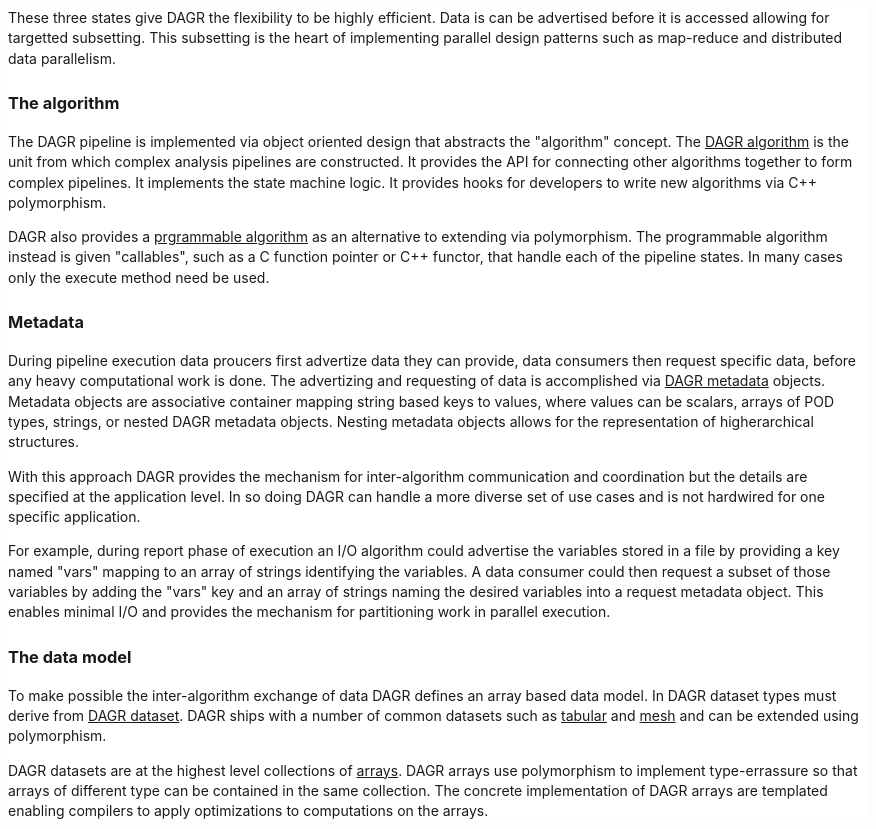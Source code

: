 These three states give DAGR the flexibility to be highly efficient. Data is
can be advertised before it is accessed allowing for targetted subsetting. This
subsetting is the heart of implementing parallel design patterns such as
map-reduce and distributed data parallelism.

### The algorithm
The DAGR pipeline is implemented via object oriented design that abstracts the
"algorithm" concept. The [DAGR algorithm](core/dagr_algorithm.h) is the unit
from which complex analysis pipelines are constructed. It  provides the API for
connecting other algorithms together to form complex pipelines. It implements
the state machine logic. It provides hooks for developers to write new
algorithms via C++ polymorphism.

DAGR also provides a [prgrammable algorithm](alg/dagr_programmable_algorithm.h)
as an alternative to extending via polymorphism. The programmable algorithm
instead is given "callables", such as a C function pointer or C++ functor, that
handle each of the pipeline states. In many cases only the execute method need
be used.

### Metadata
During pipeline execution data proucers first advertize data they can provide,
data consumers then request specific data, before any heavy computational work
is done. The advertizing and requesting of data is accomplished via [DAGR
metadata](core/dagr_metadata.h) objects. Metadata objects are associative
container mapping string based keys to values, where values can be scalars,
arrays of POD types, strings, or nested DAGR metadata objects.  Nesting
metadata objects allows for the representation of higherarchical structures.

With this approach DAGR provides the mechanism for inter-algorithm communication
and coordination but the details are specified at the application level. In so
doing DAGR can handle a more diverse set of use cases and is not hardwired for
one specific application.

For example, during report phase of execution an I/O algorithm could advertise
the variables stored in a file by providing a key named "vars" mapping to an
array of strings identifying the variables. A data consumer could then request
a subset of those variables by adding the "vars" key and an array of strings
naming the desired variables into a request metadata object. This enables
minimal I/O and provides the mechanism for partitioning work in parallel
execution.

### The data model
To make possible the inter-algorithm exchange of data DAGR defines an array
based data model. In DAGR dataset types must derive from
[DAGR dataset](core/dagr_dataset.h).  DAGR ships with a number of common datasets
such as [tabular](data/dagr_table.h) and [mesh](data/dagr_cartesian_mesh.h) and
can be extended using polymorphism.

DAGR datasets are at the highest level collections of
[arrays](core/dagr_variant_array.h). DAGR arrays use polymorphism to implement
type-errassure so that arrays of different type can be contained in the same
collection. The concrete implementation of DAGR arrays are templated enabling
compilers to apply optimizations to computations on the arrays.
